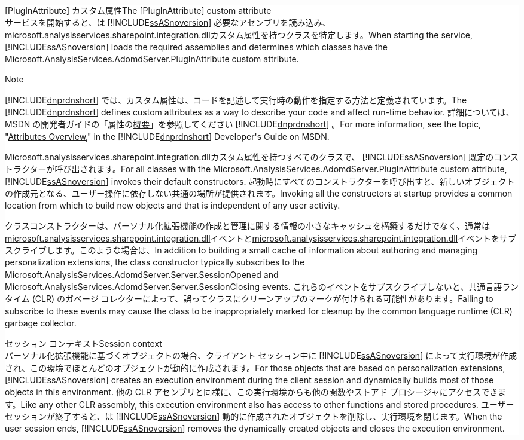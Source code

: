  <span data-ttu-id="a823c-121">[PlugInAttribute] カスタム属性</span><span class="sxs-lookup"><span data-stu-id="a823c-121">The [PlugInAttribute] custom attribute</span></span>  
 <span data-ttu-id="a823c-122">サービスを開始すると、は [!INCLUDE[ssASnoversion](../../../includes/ssasnoversion-md.md)] 必要なアセンブリを読み込み、 [microsoft.analysisservices.sharepoint.integration.dll](/previous-versions/sql/sql-server-2014/bb678014(v=sql.120))カスタム属性を持つクラスを特定します。</span><span class="sxs-lookup"><span data-stu-id="a823c-122">When starting the service, [!INCLUDE[ssASnoversion](../../../includes/ssasnoversion-md.md)] loads the required assemblies and determines which classes have the [Microsoft.AnalysisServices.AdomdServer.PlugInAttribute](/previous-versions/sql/sql-server-2014/bb678014(v=sql.120)) custom attribute.</span></span>  
  
> [!NOTE]  
>  <span data-ttu-id="a823c-123">[!INCLUDE[dnprdnshort](../../../includes/dnprdnshort-md.md)] では、カスタム属性は、コードを記述して実行時の動作を指定する方法と定義されています。</span><span class="sxs-lookup"><span data-stu-id="a823c-123">The [!INCLUDE[dnprdnshort](../../../includes/dnprdnshort-md.md)] defines custom attributes as a way to describe your code and affect run-time behavior.</span></span> <span data-ttu-id="a823c-124">詳細については、MSDN の開発者ガイドの「属性の[概要](https://go.microsoft.com/fwlink/?LinkId=82929)」を参照してください [!INCLUDE[dnprdnshort](../../../includes/dnprdnshort-md.md)] 。</span><span class="sxs-lookup"><span data-stu-id="a823c-124">For more information, see the topic, "[Attributes Overview](https://go.microsoft.com/fwlink/?LinkId=82929)," in the [!INCLUDE[dnprdnshort](../../../includes/dnprdnshort-md.md)] Developer's Guide on MSDN.</span></span>  
  
 <span data-ttu-id="a823c-125">[Microsoft.analysisservices.sharepoint.integration.dll](/previous-versions/sql/sql-server-2014/bb678014(v=sql.120))カスタム属性を持つすべてのクラスで、 [!INCLUDE[ssASnoversion](../../../includes/ssasnoversion-md.md)] 既定のコンストラクターが呼び出されます。</span><span class="sxs-lookup"><span data-stu-id="a823c-125">For all classes with the [Microsoft.AnalysisServices.AdomdServer.PlugInAttribute](/previous-versions/sql/sql-server-2014/bb678014(v=sql.120)) custom attribute, [!INCLUDE[ssASnoversion](../../../includes/ssasnoversion-md.md)] invokes their default constructors.</span></span> <span data-ttu-id="a823c-126">起動時にすべてのコンストラクターを呼び出すと、新しいオブジェクトの作成元となる、ユーザー操作に依存しない共通の場所が提供されます。</span><span class="sxs-lookup"><span data-stu-id="a823c-126">Invoking all the constructors at startup provides a common location from which to build new objects and that is independent of any user activity.</span></span>  
  
 <span data-ttu-id="a823c-127">クラスコンストラクターは、パーソナル化拡張機能の作成と管理に関する情報の小さなキャッシュを構築するだけでなく、通常は[microsoft.analysisservices.sharepoint.integration.dll](/previous-versions/sql/sql-server-2014/bb630427(v=sql.120))イベントと[microsoft.analysisservices.sharepoint.integration.dll](/previous-versions/sql/sql-server-2014/bb630427(v=sql.120))イベントをサブスクライブします。このような場合は、</span><span class="sxs-lookup"><span data-stu-id="a823c-127">In addition to building a small cache of information about authoring and managing personalization extensions, the class constructor typically subscribes to the [Microsoft.AnalysisServices.AdomdServer.Server.SessionOpened](/previous-versions/sql/sql-server-2014/bb630427(v=sql.120)) and [Microsoft.AnalysisServices.AdomdServer.Server.SessionClosing](/previous-versions/sql/sql-server-2014/bb630427(v=sql.120)) events.</span></span> <span data-ttu-id="a823c-128">これらのイベントをサブスクライブしないと、共通言語ランタイム (CLR) のガベージ コレクターによって、誤ってクラスにクリーンアップのマークが付けられる可能性があります。</span><span class="sxs-lookup"><span data-stu-id="a823c-128">Failing to subscribe to these events may cause the class to be inappropriately marked for cleanup by the common language runtime (CLR) garbage collector.</span></span>  
  
 <span data-ttu-id="a823c-129">セッション コンテキスト</span><span class="sxs-lookup"><span data-stu-id="a823c-129">Session context</span></span>  
 <span data-ttu-id="a823c-130">パーソナル化拡張機能に基づくオブジェクトの場合、クライアント セッション中に [!INCLUDE[ssASnoversion](../../../includes/ssasnoversion-md.md)] によって実行環境が作成され、この環境でほとんどのオブジェクトが動的に作成されます。</span><span class="sxs-lookup"><span data-stu-id="a823c-130">For those objects that are based on personalization extensions, [!INCLUDE[ssASnoversion](../../../includes/ssasnoversion-md.md)] creates an execution environment during the client session and dynamically builds most of those objects in this environment.</span></span> <span data-ttu-id="a823c-131">他の CLR アセンブリと同様に、この実行環境からも他の関数やストアド プロシージャにアクセスできます。</span><span class="sxs-lookup"><span data-stu-id="a823c-131">Like any other CLR assembly, this execution environment also has access to other functions and stored procedures.</span></span> <span data-ttu-id="a823c-132">ユーザーセッションが終了すると、は [!INCLUDE[ssASnoversion](../../../includes/ssasnoversion-md.md)] 動的に作成されたオブジェクトを削除し、実行環境を閉じます。</span><span class="sxs-lookup"><span data-stu-id="a823c-132">When the user session ends, [!INCLUDE[ssASnoversion](../../../includes/ssasnoversion-md.md)] removes the dynamically created objects and closes the execution environment.</span></span>  
  